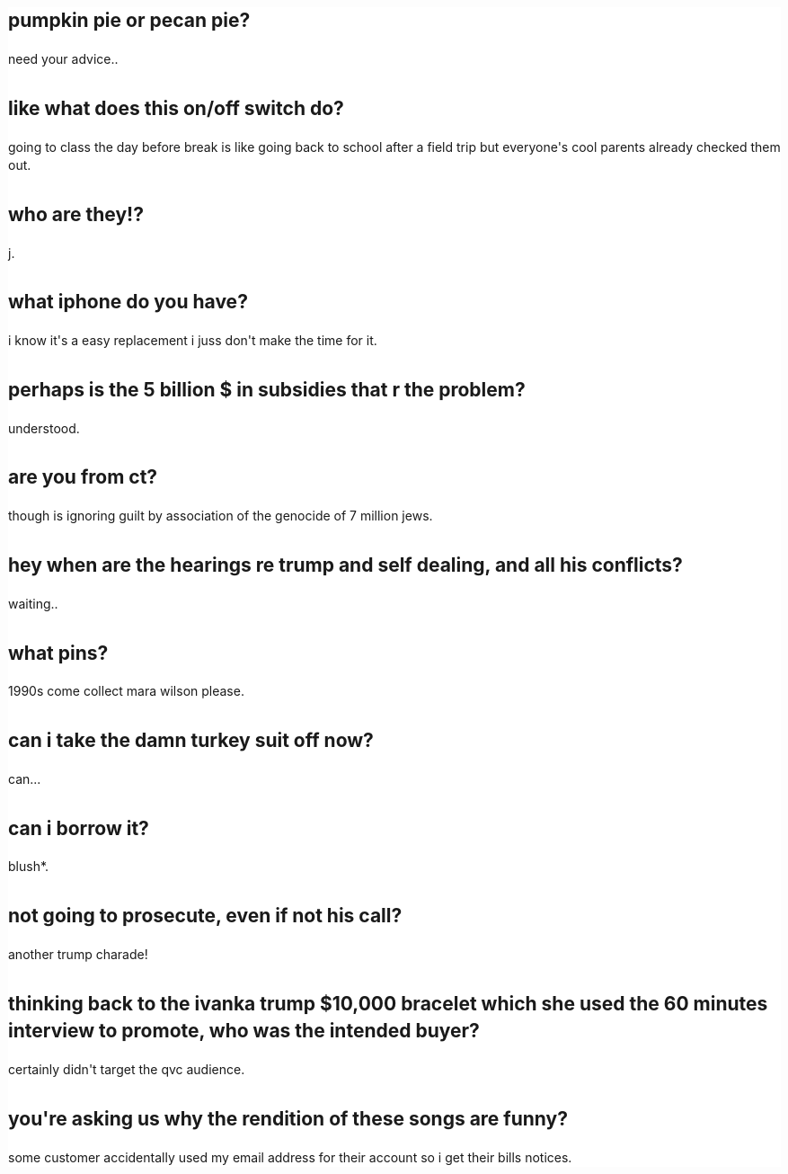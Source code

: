 ## pumpkin pie or pecan pie?
need your advice..

## like what does this on/off switch do?
going to class the day before break is like going back to school after a field trip but everyone's cool parents already checked them out.

## who are they!?
j.

## what iphone do you have?
i know it's a easy replacement i juss don't make the time for it.

## perhaps is the 5 billion $ in subsidies that r the problem?
understood.

## are you from ct?
though is ignoring guilt by association of the genocide of 7 million jews.

## hey when are the hearings re trump and self dealing, and all his conflicts?
waiting..

## what pins?
1990s come collect mara wilson please.

## can i take the damn turkey suit off now?
can...

## can i borrow it?
blush*.

## not going to prosecute, even if not his call?
another trump charade!

## thinking back to the ivanka trump $10,000 bracelet which she used the 60 minutes interview to promote, who was the intended buyer?
certainly didn't target the qvc audience.

## you're asking us why the rendition of these songs are funny?
some customer accidentally used my email address for their account so i get their bills  notices.

